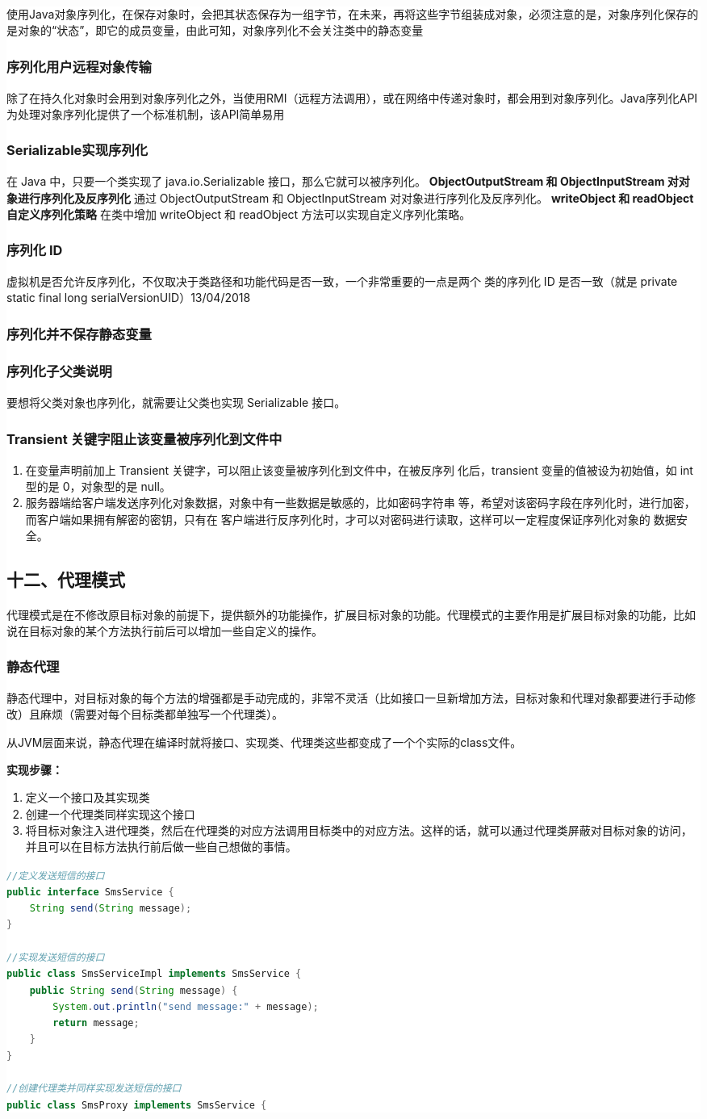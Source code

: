 使用Java对象序列化，在保存对象时，会把其状态保存为一组字节，在未来，再将这些字节组装成对象，必须注意的是，对象序列化保存的是对象的“状态”，即它的成员变量，由此可知，对象序列化不会关注类中的静态变量

### 序列化用户远程对象传输

除了在持久化对象时会用到对象序列化之外，当使用RMI（远程方法调用），或在网络中传递对象时，都会用到对象序列化。Java序列化API为处理对象序列化提供了一个标准机制，该API简单易用

### Serializable实现序列化

在 Java 中，只要一个类实现了 java.io.Serializable 接口，那么它就可以被序列化。 
**ObjectOutputStream 和 ObjectInputStream 对对象进行序列化及反序列化**
通过 ObjectOutputStream 和 ObjectInputStream 对对象进行序列化及反序列化。 
**writeObject 和 readObject 自定义序列化策略**
在类中增加 writeObject 和 readObject 方法可以实现自定义序列化策略。 

### 序列化 ID

虚拟机是否允许反序列化，不仅取决于类路径和功能代码是否一致，一个非常重要的一点是两个 
类的序列化 ID 是否一致（就是 private static final long serialVersionUID）13/04/2018 
### 序列化并不保存静态变量

### 序列化子父类说明

要想将父类对象也序列化，就需要让父类也实现 Serializable 接口。 
### Transient 关键字阻止该变量被序列化到文件中 
1. 在变量声明前加上 Transient 关键字，可以阻止该变量被序列化到文件中，在被反序列 
化后，transient 变量的值被设为初始值，如 int 型的是 0，对象型的是 null。 
2. 服务器端给客户端发送序列化对象数据，对象中有一些数据是敏感的，比如密码字符串 
等，希望对该密码字段在序列化时，进行加密，而客户端如果拥有解密的密钥，只有在 
客户端进行反序列化时，才可以对密码进行读取，这样可以一定程度保证序列化对象的 
数据安全。

## 十二、代理模式

代理模式是在不修改原目标对象的前提下，提供额外的功能操作，扩展目标对象的功能。代理模式的主要作用是扩展目标对象的功能，比如说在目标对象的某个方法执行前后可以增加一些自定义的操作。

### 静态代理

静态代理中，对目标对象的每个方法的增强都是手动完成的，非常不灵活（比如接口一旦新增加方法，目标对象和代理对象都要进行手动修改）且麻烦（需要对每个目标类都单独写一个代理类）。

从JVM层面来说，静态代理在编译时就将接口、实现类、代理类这些都变成了一个个实际的class文件。

**实现步骤：**

1. 定义一个接口及其实现类
2. 创建一个代理类同样实现这个接口
3. 将目标对象注入进代理类，然后在代理类的对应方法调用目标类中的对应方法。这样的话，就可以通过代理类屏蔽对目标对象的访问，并且可以在目标方法执行前后做一些自己想做的事情。

```java
//定义发送短信的接口
public interface SmsService {
    String send(String message);
}

//实现发送短信的接口
public class SmsServiceImpl implements SmsService {
    public String send(String message) {
        System.out.println("send message:" + message);
        return message;
    }
}

//创建代理类并同样实现发送短信的接口
public class SmsProxy implements SmsService {

```